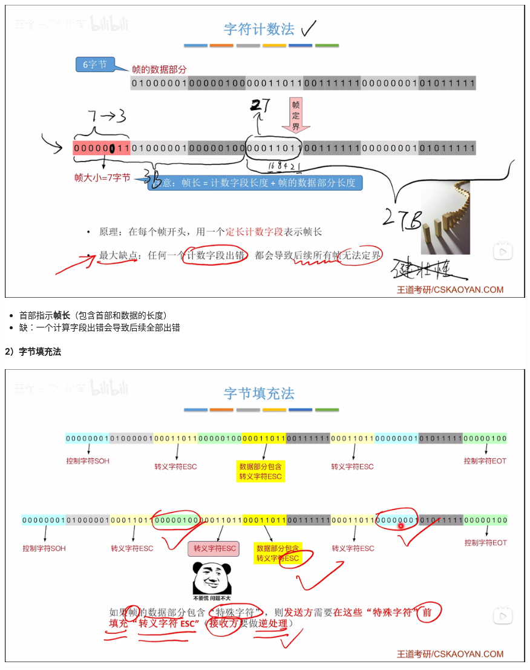 ![image-20250517234000760](imgs\image-20250517234000760.png)

* 首部指示**帧长**（包含首部和数据的长度）
* 缺：一个计算字段出错会导致后续全部出错

#### 2）字节填充法

![image-20250517234332580](imgs\image-20250517234332580.png)
